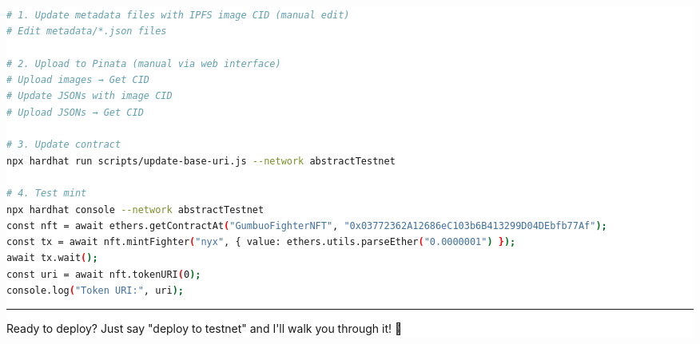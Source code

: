 ```bash
# 1. Update metadata files with IPFS image CID (manual edit)
# Edit metadata/*.json files

# 2. Upload to Pinata (manual via web interface)
# Upload images → Get CID
# Update JSONs with image CID
# Upload JSONs → Get CID

# 3. Update contract
npx hardhat run scripts/update-base-uri.js --network abstractTestnet

# 4. Test mint
npx hardhat console --network abstractTestnet
const nft = await ethers.getContractAt("GumbuoFighterNFT", "0x03772362A12686eC103b6B413299D04DEbfb77Af");
const tx = await nft.mintFighter("nyx", { value: ethers.utils.parseEther("0.0000001") });
await tx.wait();
const uri = await nft.tokenURI(0);
console.log("Token URI:", uri);
```

---

Ready to deploy? Just say "deploy to testnet" and I'll walk you through it! 🚀
